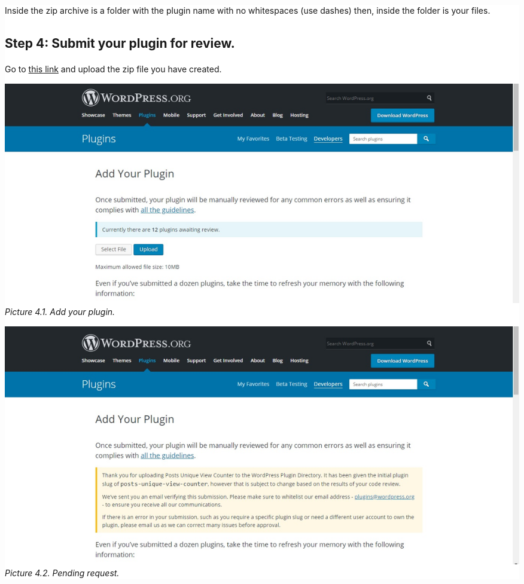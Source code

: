 Inside the zip archive is a folder with the plugin name with no whitespaces (use dashes) then, inside the folder is your files.

## Step 4: Submit your plugin for review.
Go to [this link](https://wordpress.org/plugins/developers/add/) and upload the zip file you have created.

![add-plugin-1](/assets/images/posts/how-to-upload-your-plugin-to-wordpress-plugin-directory/add-plugin-1.jpg)
_Picture 4.1. Add your plugin._

![add-plugin-2](/assets/images/posts/how-to-upload-your-plugin-to-wordpress-plugin-directory/add-plugin-2.jpg)
_Picture 4.2. Pending request._
